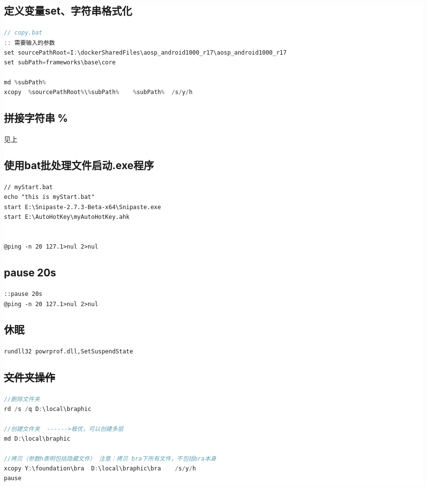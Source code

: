 

## 定义变量set、字符串格式化

```java
// copy.bat
:: 需要输入的参数
set sourcePathRoot=I:\dockerSharedFiles\aosp_android1000_r17\aosp_android1000_r17
set subPath=frameworks\base\core

md %subPath%
xcopy  %sourcePathRoot%\%subPath%    %subPath%  /s/y/h
```





## 拼接字符串 %

见上

## 使用bat批处理文件启动.exe程序

```shell
// myStart.bat
echo "this is myStart.bat"
start E:\Snipaste-2.7.3-Beta-x64\Snipaste.exe
start E:\AutoHotKey\myAutoHotKey.ahk


@ping -n 20 127.1>nul 2>nul
```



## pause 20s



```
::pause 20s
@ping -n 20 127.1>nul 2>nul
```

## 休眠

```
rundll32 powrprof.dll,SetSuspendState
```



## ~~文件夹操作~~

```java
//删除文件夹
rd /s /q D:\local\braphic

//创建文件夹  ------>极优，可以创建多层
md D:\local\braphic

//拷贝（参数h表明包括隐藏文件） 注意：拷贝 bra下所有文件，不包括bra本身
xcopy Y:\foundation\bra  D:\local\braphic\bra    /s/y/h
pause
```
